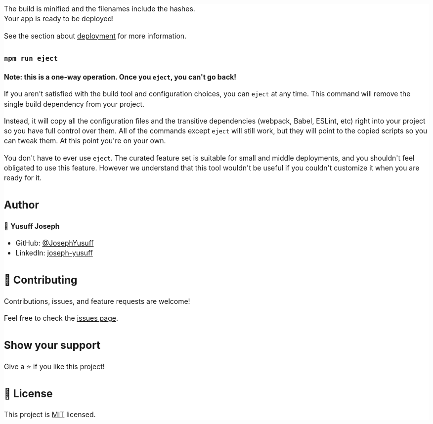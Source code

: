 The build is minified and the filenames include the hashes.\
Your app is ready to be deployed!

See the section about [deployment](https://facebook.github.io/create-react-app/docs/deployment) for more information.

### `npm run eject`

**Note: this is a one-way operation. Once you `eject`, you can't go back!**

If you aren't satisfied with the build tool and configuration choices, you can `eject` at any time. This command will remove the single build dependency from your project.

Instead, it will copy all the configuration files and the transitive dependencies (webpack, Babel, ESLint, etc) right into your project so you have full control over them. All of the commands except `eject` will still work, but they will point to the copied scripts so you can tweak them. At this point you're on your own.

You don't have to ever use `eject`. The curated feature set is suitable for small and middle deployments, and you shouldn't feel obligated to use this feature. However we understand that this tool wouldn't be useful if you couldn't customize it when you are ready for it.

## Author

👤 **Yusuff Joseph**

- GitHub: [@JosephYusuff](https://github.com/Jodjojo)
- LinkedIn: [joseph-yusuff](https://www.linkedin.com/in/joseph-yusuff-7b6390212/)

## 🤝 Contributing

Contributions, issues, and feature requests are welcome!

Feel free to check the [issues page](https://github.com/Jodjojo/Super-Cloud-App/issues).

## Show your support

Give a ⭐️ if you like this project!

## 📝 License

This project is [MIT](./LICENSE) licensed.
